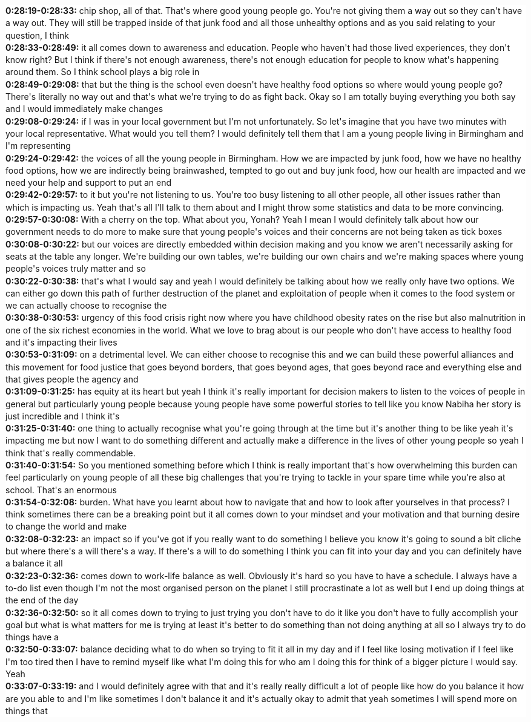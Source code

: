 **0:28:19-0:28:33:**  chip shop, all of that. That's where good young people go. You're not giving them a  way out so they can't have a way out. They will still be trapped inside of that junk  food and all those unhealthy options and as you said relating to your question, I think  
**0:28:33-0:28:49:**  it all comes down to awareness and education. People who haven't had those lived experiences,  they don't know right? But I think if there's not enough awareness, there's not enough education  for people to know what's happening around them. So I think school plays a big role in  
**0:28:49-0:29:08:**  that but the thing is the school even doesn't have healthy food options so where would young  people go? There's literally no way out and that's what we're trying to do as fight back.  Okay so I am totally buying everything you both say and I would immediately make changes  
**0:29:08-0:29:24:**  if I was in your local government but I'm not unfortunately. So let's imagine that you  have two minutes with your local representative. What would you tell them?  I would definitely tell them that I am a young people living in Birmingham and I'm representing  
**0:29:24-0:29:42:**  the voices of all the young people in Birmingham. How we are impacted by junk food, how we have  no healthy food options, how we are indirectly being brainwashed, tempted to go out and buy  junk food, how our health are impacted and we need your help and support to put an end  
**0:29:42-0:29:57:**  to it but you're not listening to us. You're too busy listening to all other people, all  other issues rather than which is impacting us. Yeah that's all I'll talk to them about  and I might throw some statistics and data to be more convincing.  
**0:29:57-0:30:08:**  With a cherry on the top. What about you, Yonah?  Yeah I mean I would definitely talk about how our government needs to do more to make  sure that young people's voices and their concerns are not being taken as tick boxes  
**0:30:08-0:30:22:**  but our voices are directly embedded within decision making and you know we aren't necessarily  asking for seats at the table any longer. We're building our own tables, we're building  our own chairs and we're making spaces where young people's voices truly matter and so  
**0:30:22-0:30:38:**  that's what I would say and yeah I would definitely be talking about how we really only have two  options. We can either go down this path of further destruction of the planet and exploitation  of people when it comes to the food system or we can actually choose to recognise the  
**0:30:38-0:30:53:**  urgency of this food crisis right now where you have childhood obesity rates on the rise  but also malnutrition in one of the six richest economies in the world. What we love to brag  about is our people who don't have access to healthy food and it's impacting their lives  
**0:30:53-0:31:09:**  on a detrimental level. We can either choose to recognise this and we can build these powerful  alliances and this movement for food justice that goes beyond borders, that goes beyond  ages, that goes beyond race and everything else and that gives people the agency and  
**0:31:09-0:31:25:**  has equity at its heart but yeah I think it's really important for decision makers to listen  to the voices of people in general but particularly young people because young people have some  powerful stories to tell like you know Nabiha her story is just incredible and I think it's  
**0:31:25-0:31:40:**  one thing to actually recognise what you're going through at the time but it's another  thing to be like yeah it's impacting me but now I want to do something different and actually  make a difference in the lives of other young people so yeah I think that's really commendable.  
**0:31:40-0:31:54:**  So you mentioned something before which I think is really important that's how overwhelming  this burden can feel particularly on young people of all these big challenges that you're  trying to tackle in your spare time while you're also at school. That's an enormous  
**0:31:54-0:32:08:**  burden. What have you learnt about how to navigate that and how to look after yourselves  in that process? I think sometimes there can be a breaking point but it all comes down  to your mindset and your motivation and that burning desire to change the world and make  
**0:32:08-0:32:23:**  an impact so if you've got if you really want to do something I believe you know it's going  to sound a bit cliche but where there's a will there's a way. If there's a will to do  something I think you can fit into your day and you can definitely have a balance it all  
**0:32:23-0:32:36:**  comes down to work-life balance as well. Obviously it's hard so you have to have a schedule.  I always have a to-do list even though I'm not the most organised person on the planet  I still procrastinate a lot as well but I end up doing things at the end of the day  
**0:32:36-0:32:50:**  so it all comes down to trying to just trying you don't have to do it like you don't have  to fully accomplish your goal but what is what matters for me is trying at least it's  better to do something than not doing anything at all so I always try to do things have a  
**0:32:50-0:33:07:**  balance deciding what to do when so trying to fit it all in my day and if I feel like  losing motivation if I feel like I'm too tired then I have to remind myself like what  I'm doing this for who am I doing this for think of a bigger picture I would say. Yeah  
**0:33:07-0:33:19:**  and I would definitely agree with that and it's really really difficult a lot of people  like how do you balance it how are you able to and I'm like sometimes I don't balance  it and it's actually okay to admit that yeah sometimes I will spend more on things that  